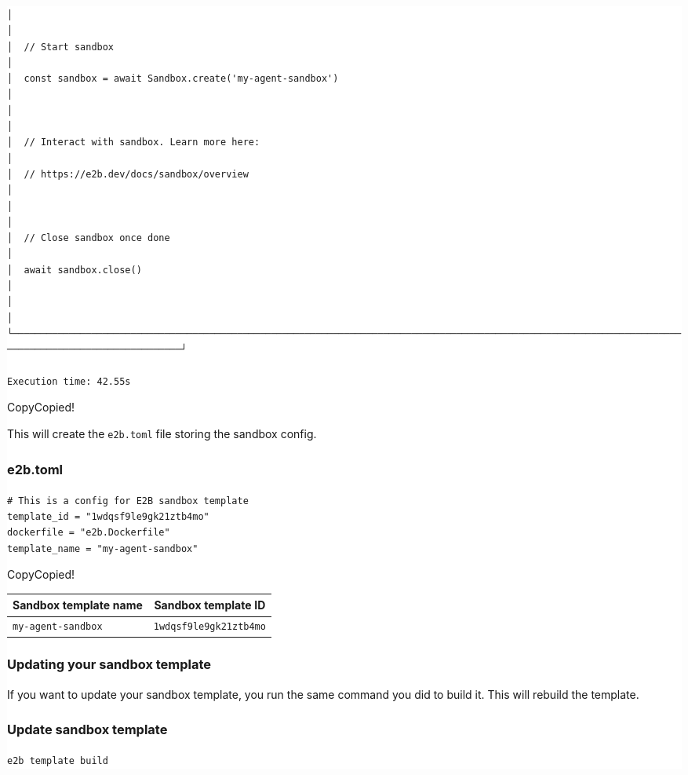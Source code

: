     │                                                                                                                                                      │
    │  // Start sandbox                                                                                                                                    │
    │  const sandbox = await Sandbox.create('my-agent-sandbox')                                                                                            │
    │                                                                                                                                                      │
    │  // Interact with sandbox. Learn more here:                                                                                                          │
    │  // https://e2b.dev/docs/sandbox/overview                                                                                                            │
    │                                                                                                                                                      │
    │  // Close sandbox once done                                                                                                                          │
    │  await sandbox.close()                                                                                                                               │
    │                                                                                                                                                      │
    └──────────────────────────────────────────────────────────────────────────────────────────────────────────────────────────────────────────────────────┘
    
    Execution time: 42.55s
    

CopyCopied!

This will create the `e2b.toml` file storing the sandbox config.

### e2b.toml

    # This is a config for E2B sandbox template
    template_id = "1wdqsf9le9gk21ztb4mo"
    dockerfile = "e2b.Dockerfile"
    template_name = "my-agent-sandbox"
    

CopyCopied!

| Sandbox template name | Sandbox template ID |
| --- | --- |
| `my-agent-sandbox` | `1wdqsf9le9gk21ztb4mo` |

### Updating your sandbox template

If you want to update your sandbox template, you run the same command you did to build it. This will rebuild the template.

### Update sandbox template

    e2b template build
    